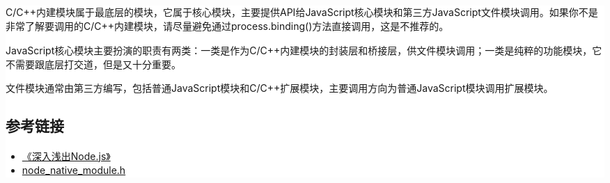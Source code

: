 C/C++内建模块属于最底层的模块，它属于核心模块，主要提供API给JavaScript核心模块和第三方JavaScript文件模块调用。如果你不是非常了解要调用的C/C++内建模块，请尽量避免通过process.binding()方法直接调用，这是不推荐的。

JavaScript核心模块主要扮演的职责有两类：一类是作为C/C++内建模块的封装层和桥接层，供文件模块调用；一类是纯粹的功能模块，它不需要跟底层打交道，但是又十分重要。

文件模块通常由第三方编写，包括普通JavaScript模块和C/C++扩展模块，主要调用方向为普通JavaScript模块调用扩展模块。
## 参考链接
* [《深入浅出Node.js》](https://m.ituring.com.cn/book/1290)
* [node_native_module.h](https://github.com/nodejs/node/blob/main/src/node_native_module.h)

